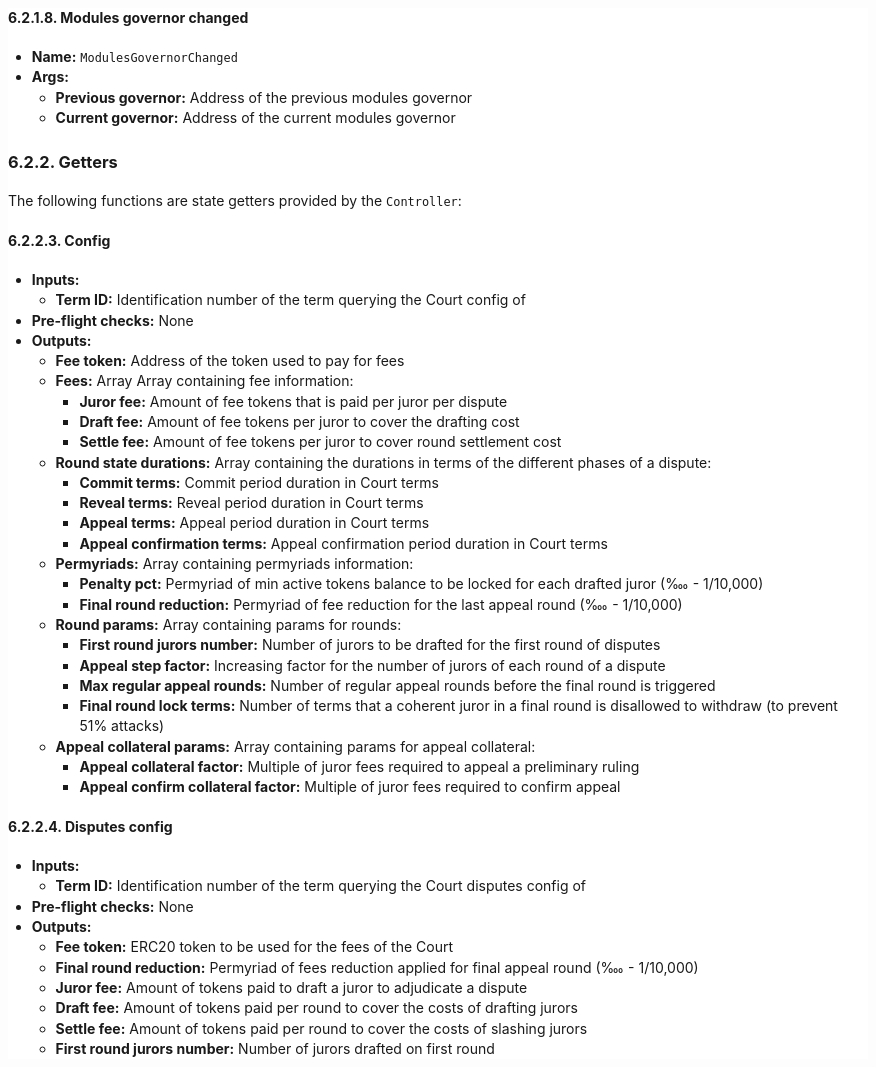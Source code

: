 #### 6.2.1.8. Modules governor changed

- **Name:** `ModulesGovernorChanged`
- **Args:**
    - **Previous governor:** Address of the previous modules governor
    - **Current governor:** Address of the current modules governor

### 6.2.2. Getters

The following functions are state getters provided by the `Controller`:

#### 6.2.2.3. Config

- **Inputs:**
    - **Term ID:** Identification number of the term querying the Court config of 
- **Pre-flight checks:** None
- **Outputs:**
    - **Fee token:** Address of the token used to pay for fees
    - **Fees:** Array Array containing fee information:
        - **Juror fee:** Amount of fee tokens that is paid per juror per dispute
        - **Draft fee:** Amount of fee tokens per juror to cover the drafting cost
        - **Settle fee:** Amount of fee tokens per juror to cover round settlement cost
    - **Round state durations:** Array containing the durations in terms of the different phases of a dispute:
        - **Commit terms:** Commit period duration in Court terms
        - **Reveal terms:** Reveal period duration in Court terms
        - **Appeal terms:** Appeal period duration in Court terms
        - **Appeal confirmation terms:** Appeal confirmation period duration in Court terms
    - **Permyriads:** Array containing permyriads information:
        - **Penalty pct:** Permyriad of min active tokens balance to be locked for each drafted juror (‱ - 1/10,000)
        - **Final round reduction:** Permyriad of fee reduction for the last appeal round (‱ - 1/10,000)
    - **Round params:** Array containing params for rounds:
        - **First round jurors number:** Number of jurors to be drafted for the first round of disputes
        - **Appeal step factor:** Increasing factor for the number of jurors of each round of a dispute
        - **Max regular appeal rounds:** Number of regular appeal rounds before the final round is triggered
        - **Final round lock terms:** Number of terms that a coherent juror in a final round is disallowed to withdraw (to prevent 51% attacks)
    - **Appeal collateral params:** Array containing params for appeal collateral:
        - **Appeal collateral factor:** Multiple of juror fees required to appeal a preliminary ruling
        - **Appeal confirm collateral factor:** Multiple of juror fees required to confirm appeal

#### 6.2.2.4. Disputes config

- **Inputs:**
    - **Term ID:** Identification number of the term querying the Court disputes config of
- **Pre-flight checks:** None
- **Outputs:**
    - **Fee token:** ERC20 token to be used for the fees of the Court
    - **Final round reduction:** Permyriad of fees reduction applied for final appeal round (‱ - 1/10,000)
    - **Juror fee:** Amount of tokens paid to draft a juror to adjudicate a dispute
    - **Draft fee:** Amount of tokens paid per round to cover the costs of drafting jurors
    - **Settle fee:** Amount of tokens paid per round to cover the costs of slashing jurors
    - **First round jurors number:** Number of jurors drafted on first round
